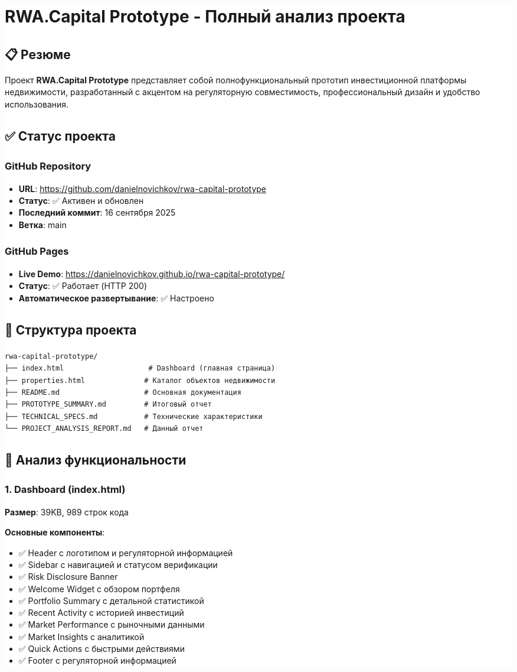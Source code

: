 # RWA.Capital Prototype - Полный анализ проекта

## 📋 Резюме

Проект **RWA.Capital Prototype** представляет собой полнофункциональный прототип инвестиционной платформы недвижимости, разработанный с акцентом на регуляторную совместимость, профессиональный дизайн и удобство использования.

## ✅ Статус проекта

### GitHub Repository
- **URL**: https://github.com/danielnovichkov/rwa-capital-prototype
- **Статус**: ✅ Активен и обновлен
- **Последний коммит**: 16 сентября 2025
- **Ветка**: main

### GitHub Pages
- **Live Demo**: https://danielnovichkov.github.io/rwa-capital-prototype/
- **Статус**: ✅ Работает (HTTP 200)
- **Автоматическое развертывание**: ✅ Настроено

## 📁 Структура проекта

```
rwa-capital-prototype/
├── index.html                    # Dashboard (главная страница)
├── properties.html              # Каталог объектов недвижимости
├── README.md                    # Основная документация
├── PROTOTYPE_SUMMARY.md         # Итоговый отчет
├── TECHNICAL_SPECS.md           # Технические характеристики
└── PROJECT_ANALYSIS_REPORT.md   # Данный отчет
```

## 🎯 Анализ функциональности

### 1. Dashboard (index.html)
**Размер**: 39KB, 989 строк кода

**Основные компоненты**:
- ✅ Header с логотипом и регуляторной информацией
- ✅ Sidebar с навигацией и статусом верификации
- ✅ Risk Disclosure Banner
- ✅ Welcome Widget с обзором портфеля
- ✅ Portfolio Summary с детальной статистикой
- ✅ Recent Activity с историей инвестиций
- ✅ Market Performance с рыночными данными
- ✅ Market Insights с аналитикой
- ✅ Quick Actions с быстрыми действиями
- ✅ Footer с регуляторной информацией
